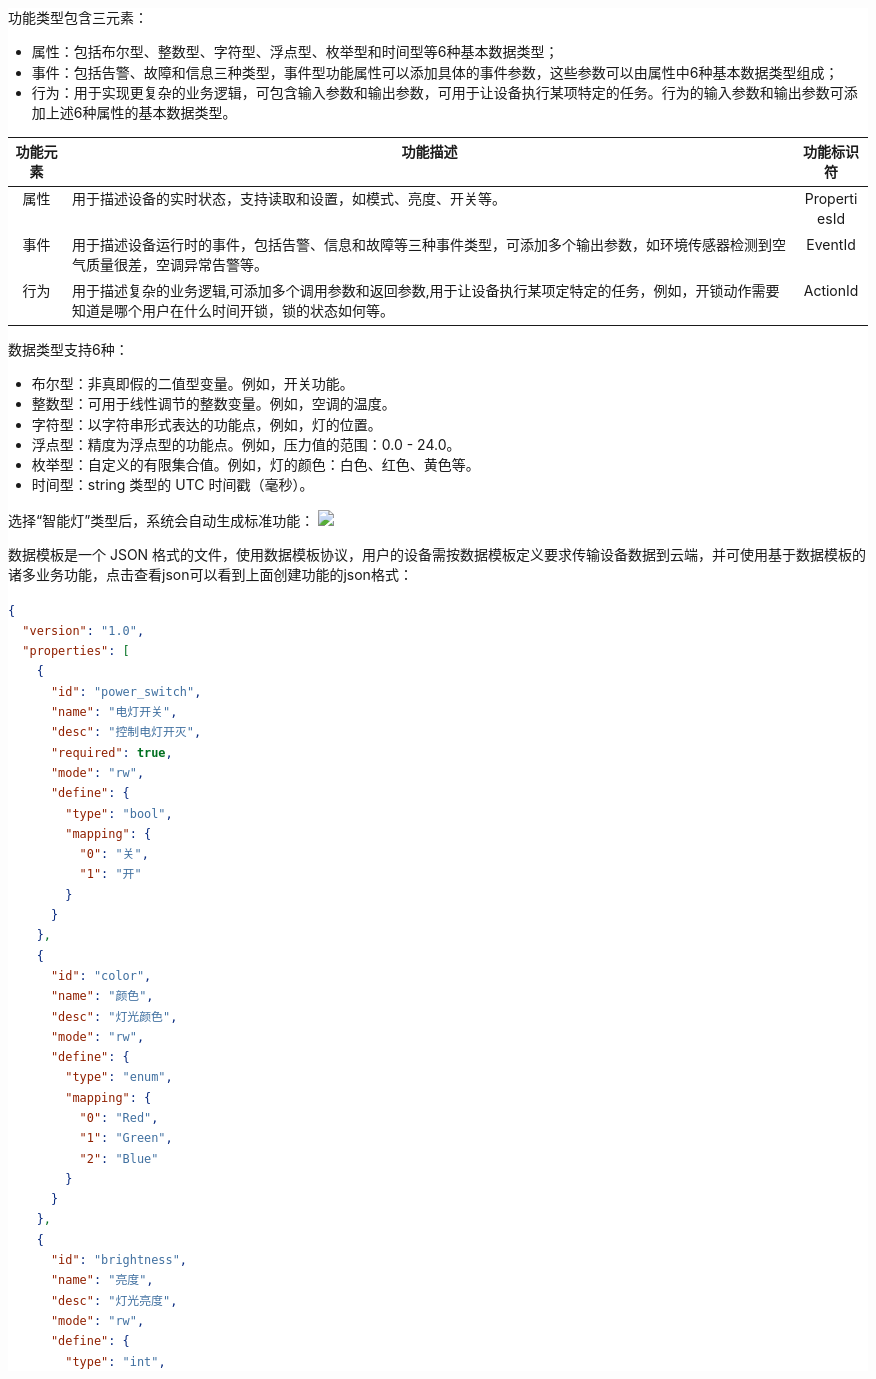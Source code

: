 功能类型包含三元素：

- 属性：包括布尔型、整数型、字符型、浮点型、枚举型和时间型等6种基本数据类型；
- 事件：包括告警、故障和信息三种类型，事件型功能属性可以添加具体的事件参数，这些参数可以由属性中6种基本数据类型组成；
- 行为：用于实现更复杂的业务逻辑，可包含输入参数和输出参数，可用于让设备执行某项特定的任务。行为的输入参数和输出参数可添加上述6种属性的基本数据类型。

| 功能元素 | 功能描述 |功能标识符|
|:---------:|---------|:--------:|
| 属性 | 用于描述设备的实时状态，支持读取和设置，如模式、亮度、开关等。|PropertiesId|
| 事件 | 用于描述设备运行时的事件，包括告警、信息和故障等三种事件类型，可添加多个输出参数，如环境传感器检测到空气质量很差，空调异常告警等。 |EventId|
| 行为 | 用于描述复杂的业务逻辑,可添加多个调用参数和返回参数,用于让设备执行某项定特定的任务，例如，开锁动作需要知道是哪个用户在什么时间开锁，锁的状态如何等。 |ActionId|

数据类型支持6种：

- 布尔型：非真即假的二值型变量。例如，开关功能。
- 整数型：可用于线性调节的整数变量。例如，空调的温度。
- 字符型：以字符串形式表达的功能点，例如，灯的位置。
- 浮点型：精度为浮点型的功能点。例如，压力值的范围：0.0 - 24.0。
- 枚举型：自定义的有限集合值。例如，灯的颜色：白色、红色、黄色等。
- 时间型：string 类型的 UTC 时间戳（毫秒）。

选择“智能灯”类型后，系统会自动生成标准功能：
![](https://img-blog.csdnimg.cn/20200627154724560.png?x-oss-process=image/watermark,type_ZmFuZ3poZW5naGVpdGk,shadow_10,text_aHR0cHM6Ly9ibG9nLmNzZG4ubmV0L01jdWxvdmVyNjY2,size_16,color_FFFFFF,t_70)

数据模板是一个 JSON 格式的文件，使用数据模板协议，用户的设备需按数据模板定义要求传输设备数据到云端，并可使用基于数据模板的诸多业务功能，点击查看json可以看到上面创建功能的json格式：
```json
{
  "version": "1.0",
  "properties": [
    {
      "id": "power_switch",
      "name": "电灯开关",
      "desc": "控制电灯开灭",
      "required": true,
      "mode": "rw",
      "define": {
        "type": "bool",
        "mapping": {
          "0": "关",
          "1": "开"
        }
      }
    },
    {
      "id": "color",
      "name": "颜色",
      "desc": "灯光颜色",
      "mode": "rw",
      "define": {
        "type": "enum",
        "mapping": {
          "0": "Red",
          "1": "Green",
          "2": "Blue"
        }
      }
    },
    {
      "id": "brightness",
      "name": "亮度",
      "desc": "灯光亮度",
      "mode": "rw",
      "define": {
        "type": "int",
```